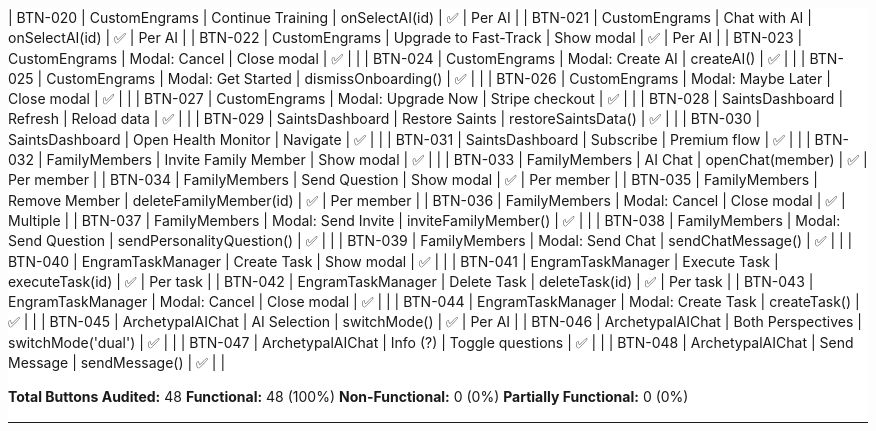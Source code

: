 | BTN-020 | CustomEngrams | Continue Training | onSelectAI(id) | ✅ | Per AI |
| BTN-021 | CustomEngrams | Chat with AI | onSelectAI(id) | ✅ | Per AI |
| BTN-022 | CustomEngrams | Upgrade to Fast-Track | Show modal | ✅ | Per AI |
| BTN-023 | CustomEngrams | Modal: Cancel | Close modal | ✅ | |
| BTN-024 | CustomEngrams | Modal: Create AI | createAI() | ✅ | |
| BTN-025 | CustomEngrams | Modal: Get Started | dismissOnboarding() | ✅ | |
| BTN-026 | CustomEngrams | Modal: Maybe Later | Close modal | ✅ | |
| BTN-027 | CustomEngrams | Modal: Upgrade Now | Stripe checkout | ✅ | |
| BTN-028 | SaintsDashboard | Refresh | Reload data | ✅ | |
| BTN-029 | SaintsDashboard | Restore Saints | restoreSaintsData() | ✅ | |
| BTN-030 | SaintsDashboard | Open Health Monitor | Navigate | ✅ | |
| BTN-031 | SaintsDashboard | Subscribe | Premium flow | ✅ | |
| BTN-032 | FamilyMembers | Invite Family Member | Show modal | ✅ | |
| BTN-033 | FamilyMembers | AI Chat | openChat(member) | ✅ | Per member |
| BTN-034 | FamilyMembers | Send Question | Show modal | ✅ | Per member |
| BTN-035 | FamilyMembers | Remove Member | deleteFamilyMember(id) | ✅ | Per member |
| BTN-036 | FamilyMembers | Modal: Cancel | Close modal | ✅ | Multiple |
| BTN-037 | FamilyMembers | Modal: Send Invite | inviteFamilyMember() | ✅ | |
| BTN-038 | FamilyMembers | Modal: Send Question | sendPersonalityQuestion() | ✅ | |
| BTN-039 | FamilyMembers | Modal: Send Chat | sendChatMessage() | ✅ | |
| BTN-040 | EngramTaskManager | Create Task | Show modal | ✅ | |
| BTN-041 | EngramTaskManager | Execute Task | executeTask(id) | ✅ | Per task |
| BTN-042 | EngramTaskManager | Delete Task | deleteTask(id) | ✅ | Per task |
| BTN-043 | EngramTaskManager | Modal: Cancel | Close modal | ✅ | |
| BTN-044 | EngramTaskManager | Modal: Create Task | createTask() | ✅ | |
| BTN-045 | ArchetypalAIChat | AI Selection | switchMode() | ✅ | Per AI |
| BTN-046 | ArchetypalAIChat | Both Perspectives | switchMode('dual') | ✅ | |
| BTN-047 | ArchetypalAIChat | Info (?) | Toggle questions | ✅ | |
| BTN-048 | ArchetypalAIChat | Send Message | sendMessage() | ✅ | |

**Total Buttons Audited:** 48
**Functional:** 48 (100%)
**Non-Functional:** 0 (0%)
**Partially Functional:** 0 (0%)

---